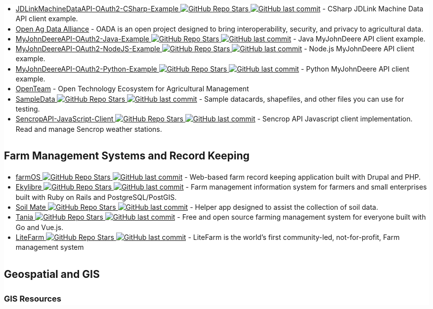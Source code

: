 - [JDLinkMachineDataAPI-OAuth2-CSharp-Example ![GitHub Repo Stars](https://img.shields.io/github/stars/JohnDeere/JDLinkMachineDataAPI-OAuth2-CSharp-Example) ![GitHub last commit](https://img.shields.io/github/last-commit/JohnDeere/JDLinkMachineDataAPI-OAuth2-CSharp-Example)](https://github.com/JohnDeere/JDLinkMachineDataAPI-OAuth2-CSharp-Example) - CSharp JDLink Machine Data API client example.
- [Open Ag Data Alliance](https://github.com/oada) - OADA is an open project designed to bring interoperability, security, and privacy to agricultural data.
- [MyJohnDeereAPI-OAuth2-Java-Example ![GitHub Repo Stars](https://img.shields.io/github/stars/JohnDeere/MyJohnDeereAPI-OAuth2-Java-Example) ![GitHub last commit](https://img.shields.io/github/last-commit/JohnDeere/MyJohnDeereAPI-OAuth2-Java-Example)](https://github.com/JohnDeere/MyJohnDeereAPI-OAuth2-Java-Example) - Java MyJohnDeere API client example.
- [MyJohnDeereAPI-OAuth2-NodeJS-Example ![GitHub Repo Stars](https://img.shields.io/github/stars/JohnDeere/MyJohnDeereAPI-OAuth2-NodeJS-Example) ![GitHub last commit](https://img.shields.io/github/last-commit/JohnDeere/MyJohnDeereAPI-OAuth2-NodeJS-Example)](https://github.com/JohnDeere/MyJohnDeereAPI-OAuth2-NodeJS-Example) - Node.js MyJohnDeere API client example.
- [MyJohnDeereAPI-OAuth2-Python-Example ![GitHub Repo Stars](https://img.shields.io/github/stars/JohnDeere/MyJohnDeereAPI-OAuth2-Python-Example) ![GitHub last commit](https://img.shields.io/github/last-commit/JohnDeere/MyJohnDeereAPI-OAuth2-Python-Example)](https://github.com/JohnDeere/MyJohnDeereAPI-OAuth2-Python-Example) - Python MyJohnDeere API client example.
- [OpenTeam](https://openteam.community/) - Open Technology Ecosystem for Agricultural Management
- [SampleData ![GitHub Repo Stars](https://img.shields.io/github/stars/JohnDeere/SampleData) ![GitHub last commit](https://img.shields.io/github/last-commit/JohnDeere/SampleData)](https://github.com/JohnDeere/SampleData) - Sample datacards, shapefiles, and other files you can use for testing.
- [SencropAPI-JavaScript-Client ![GitHub Repo Stars](https://img.shields.io/github/stars/sencrop/sencrop-js-api-client) ![GitHub last commit](https://img.shields.io/github/last-commit/sencrop/sencrop-js-api-client)](https://github.com/sencrop/sencrop-js-api-client) - Sencrop API Javascript client implementation. Read and manage Sencrop weather stations.

## Farm Management Systems and Record Keeping

- [farmOS ![GitHub Repo Stars](https://img.shields.io/github/stars/farmOS/farmOS) ![GitHub last commit](https://img.shields.io/github/last-commit/farmOS/farmOS)](https://github.com/farmOS/farmOS) - Web-based farm record keeping application built with Drupal and PHP.
- [Ekylibre ![GitHub Repo Stars](https://img.shields.io/github/stars/ekylibre/ekylibre) ![GitHub last commit](https://img.shields.io/github/last-commit/ekylibre/ekylibre)](https://github.com/ekylibre/ekylibre) - Farm management information system for farmers and small enterprises built with Ruby on Rails and PostgreSQL/PostGIS.
- [Soil Mate ![GitHub Repo Stars](https://img.shields.io/github/stars/Open-Source-Agriculture/soil_mate) ![GitHub last commit](https://img.shields.io/github/last-commit/Open-Source-Agriculture/soil_mate)](https://github.com/Open-Source-Agriculture/soil_mate) - Helper app designed to assist the collection of soil data.
- [Tania ![GitHub Repo Stars](https://img.shields.io/github/stars/Tanibox/tania-core) ![GitHub last commit](https://img.shields.io/github/last-commit/Tanibox/tania-core)](https://github.com/Tanibox/tania-core) - Free and open source farming management system for everyone built with Go and Vue.js.
- [LiteFarm ![GitHub Repo Stars](https://img.shields.io/github/stars/LiteFarmOrg/LiteFarm) ![GitHub last commit](https://img.shields.io/github/last-commit/LiteFarmOrg/LiteFarm)](https://github.com/LiteFarmOrg/LiteFarm) - LiteFarm is the world’s first community-led, not-for-profit, Farm management system

## Geospatial and GIS

### GIS Resources
